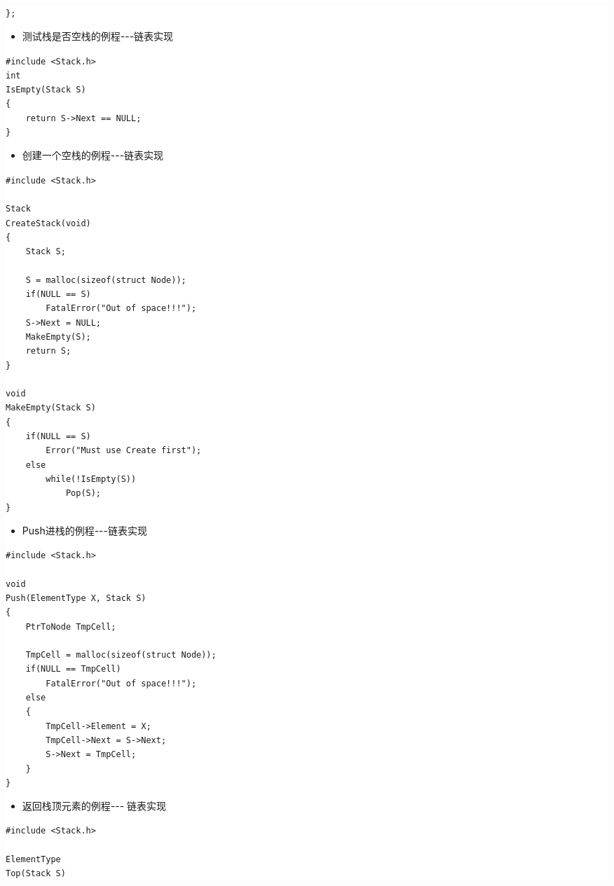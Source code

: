 ```
};
```
* 测试栈是否空栈的例程---链表实现
```
#include <Stack.h>
int
IsEmpty(Stack S)
{
    return S->Next == NULL;    
}
```
* 创建一个空栈的例程---链表实现
```
#include <Stack.h>

Stack
CreateStack(void)
{
    Stack S;
    
    S = malloc(sizeof(struct Node));
    if(NULL == S)
        FatalError("Out of space!!!");
    S->Next = NULL;
    MakeEmpty(S);
    return S;
}

void
MakeEmpty(Stack S)
{
    if(NULL == S)
        Error("Must use Create first");
    else
        while(!IsEmpty(S))
            Pop(S);
}
```
* Push进栈的例程---链表实现
```
#include <Stack.h>

void 
Push(ElementType X, Stack S)
{
    PtrToNode TmpCell;
    
    TmpCell = malloc(sizeof(struct Node));
    if(NULL == TmpCell)
        FatalError("Out of space!!!");
    else
    {
        TmpCell->Element = X;
        TmpCell->Next = S->Next;
        S->Next = TmpCell;
    }
}
```
* 返回栈顶元素的例程--- 链表实现
```
#include <Stack.h>

ElementType
Top(Stack S)
```